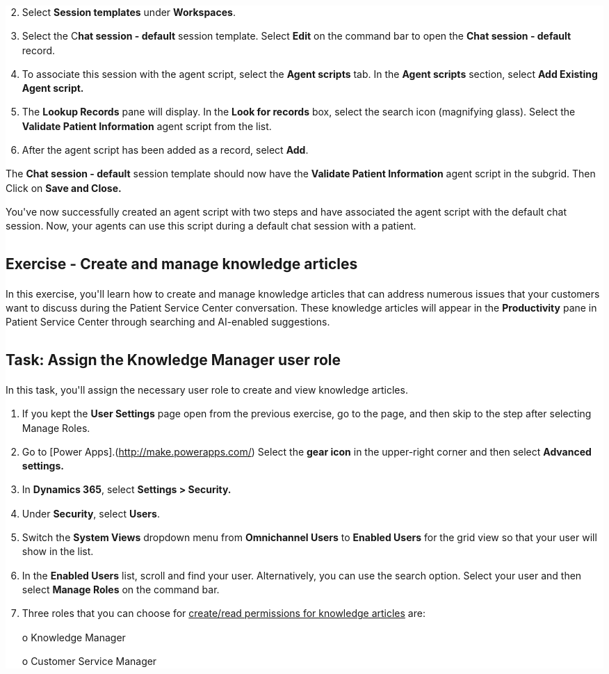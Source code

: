  
2.	Select **Session templates** under **Workspaces**.

 
3.	Select the C**hat session - default** session template. Select **Edit** on the command bar to open the **Chat session - default** record.

 
4.	To associate this session with the agent script, select the **Agent scripts** tab. In the **Agent scripts** section, select **Add Existing Agent script.**

 
5.	The **Lookup Records** pane will display. In the **Look for records** box, select the search icon (magnifying glass). Select the **Validate Patient Information** agent script from the list.

 
6.	After the agent script has been added as a record, select **Add**.
 
The **Chat session - default** session template should now have the **Validate Patient Information** agent script in the subgrid. Then Click on **Save and Close.**

You've now successfully created an agent script with two steps and have associated the agent script with the default chat session. Now, your agents can use this script during a default chat session with a patient.

## Exercise - Create and manage knowledge articles

In this exercise, you'll learn how to create and manage knowledge articles that can address numerous issues that your customers want to discuss during the Patient Service Center conversation. These knowledge articles will appear in the **Productivity** pane in Patient Service Center through searching and AI-enabled suggestions.
 
## Task: Assign the Knowledge Manager user role

In this task, you'll assign the necessary user role to create and view knowledge articles.

1.	If you kept the **User Settings** page open from the previous exercise, go to the page, and then skip to the step after selecting Manage Roles.

2.	Go to [Power Apps].(http://make.powerapps.com/) Select the **gear icon** in the upper-right corner and then select **Advanced settings.**

3.	In **Dynamics 365**, select **Settings > Security.**
 
4.	Under **Security**, select **Users**.

5.	Switch the **System Views** dropdown menu from **Omnichannel Users** to **Enabled Users** for the grid view so that your user will show in the list.
 
6.	In the **Enabled Users** list, scroll and find your user. Alternatively, you can use the search option. Select your user and then select **Manage Roles** on the command bar.
 
7.	Three roles that you can choose for [create/read permissions for knowledge articles](https://learn.microsoft.com/en-us/dynamics365/customer-service/customer-service-hub-user-guide-knowledge-article#create-a-knowledge-article/?azure-portal=true#) are:

    o	Knowledge Manager

    o	Customer Service Manager

